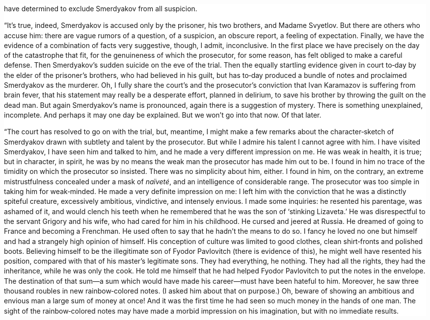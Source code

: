 have determined to exclude Smerdyakov from all suspicion.

“It’s true, indeed, Smerdyakov is accused only by the prisoner, his two
brothers, and Madame Svyetlov. But there are others who accuse him: there
are vague rumors of a question, of a suspicion, an obscure report, a
feeling of expectation. Finally, we have the evidence of a combination of
facts very suggestive, though, I admit, inconclusive. In the first place
we have precisely on the day of the catastrophe that fit, for the
genuineness of which the prosecutor, for some reason, has felt obliged to
make a careful defense. Then Smerdyakov’s sudden suicide on the eve of the
trial. Then the equally startling evidence given in court to‐day by the
elder of the prisoner’s brothers, who had believed in his guilt, but has
to‐day produced a bundle of notes and proclaimed Smerdyakov as the
murderer. Oh, I fully share the court’s and the prosecutor’s conviction
that Ivan Karamazov is suffering from brain fever, that his statement may
really be a desperate effort, planned in delirium, to save his brother by
throwing the guilt on the dead man. But again Smerdyakov’s name is
pronounced, again there is a suggestion of mystery. There is something
unexplained, incomplete. And perhaps it may one day be explained. But we
won’t go into that now. Of that later.

“The court has resolved to go on with the trial, but, meantime, I might
make a few remarks about the character‐sketch of Smerdyakov drawn with
subtlety and talent by the prosecutor. But while I admire his talent I
cannot agree with him. I have visited Smerdyakov, I have seen him and
talked to him, and he made a very different impression on me. He was weak
in health, it is true; but in character, in spirit, he was by no means the
weak man the prosecutor has made him out to be. I found in him no trace of
the timidity on which the prosecutor so insisted. There was no simplicity
about him, either. I found in him, on the contrary, an extreme
mistrustfulness concealed under a mask of _naïveté_, and an intelligence
of considerable range. The prosecutor was too simple in taking him for
weak‐minded. He made a very definite impression on me: I left him with the
conviction that he was a distinctly spiteful creature, excessively
ambitious, vindictive, and intensely envious. I made some inquiries: he
resented his parentage, was ashamed of it, and would clench his teeth when
he remembered that he was the son of ‘stinking Lizaveta.’ He was
disrespectful to the servant Grigory and his wife, who had cared for him
in his childhood. He cursed and jeered at Russia. He dreamed of going to
France and becoming a Frenchman. He used often to say that he hadn’t the
means to do so. I fancy he loved no one but himself and had a strangely
high opinion of himself. His conception of culture was limited to good
clothes, clean shirt‐fronts and polished boots. Believing himself to be
the illegitimate son of Fyodor Pavlovitch (there is evidence of this), he
might well have resented his position, compared with that of his master’s
legitimate sons. They had everything, he nothing. They had all the rights,
they had the inheritance, while he was only the cook. He told me himself
that he had helped Fyodor Pavlovitch to put the notes in the envelope. The
destination of that sum—a sum which would have made his career—must have
been hateful to him. Moreover, he saw three thousand roubles in new
rainbow‐colored notes. (I asked him about that on purpose.) Oh, beware of
showing an ambitious and envious man a large sum of money at once! And it
was the first time he had seen so much money in the hands of one man. The
sight of the rainbow‐colored notes may have made a morbid impression on
his imagination, but with no immediate results.
